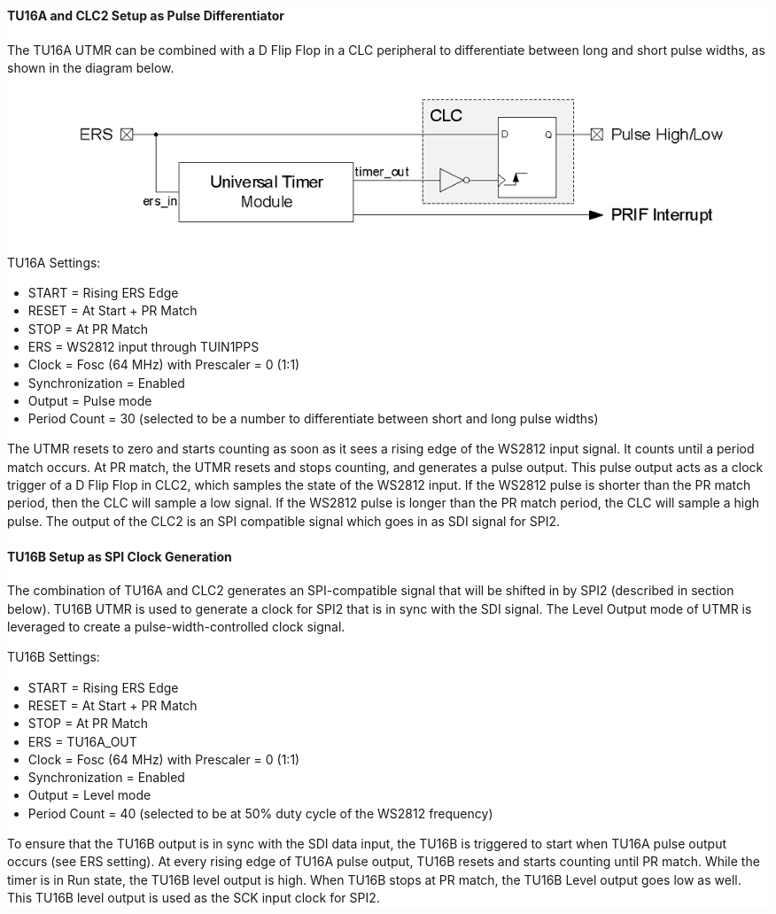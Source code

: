 #### TU16A and CLC2 Setup as Pulse Differentiator

The TU16A UTMR can be combined with a D Flip Flop in a CLC peripheral to differentiate between long and short pulse widths, as shown in the diagram below.

![Pulse Differentiator](images/utmr-pulse-differentiator.png)

TU16A Settings:
- START = Rising ERS Edge
- RESET = At Start + PR Match
- STOP = At PR Match
- ERS = WS2812 input through TUIN1PPS
- Clock = Fosc (64 MHz) with Prescaler = 0 (1:1)
- Synchronization = Enabled
- Output = Pulse mode
- Period Count = 30 (selected to be a number to differentiate between short and long pulse widths)

The UTMR resets to zero and starts counting as soon as it sees a rising edge of the WS2812 input signal. It counts until a period match occurs. At PR match, the UTMR resets and stops counting, and generates a pulse output. This pulse output acts as a clock trigger of a D Flip Flop in CLC2, which samples the state of the WS2812 input. If the WS2812 pulse is shorter than the PR match period, then the CLC will sample a low signal. If the WS2812 pulse is longer than the PR match period, the CLC will sample a high pulse. The output of the CLC2 is an SPI compatible signal which goes in as SDI signal for SPI2.

#### TU16B Setup as SPI Clock Generation

The combination of TU16A and CLC2 generates an SPI-compatible signal that will be shifted in by SPI2 (described in section below). TU16B UTMR is used to generate a clock for SPI2 that is in sync with the SDI signal. The Level Output mode of UTMR is leveraged to create a pulse-width-controlled clock signal.

TU16B Settings:
- START = Rising ERS Edge
- RESET = At Start + PR Match
- STOP = At PR Match
- ERS = TU16A_OUT
- Clock = Fosc (64 MHz) with Prescaler = 0 (1:1)
- Synchronization = Enabled
- Output = Level mode
- Period Count = 40 (selected to be at 50% duty cycle of the WS2812 frequency)

To ensure that the TU16B output is in sync with the SDI data input, the TU16B is triggered to start when TU16A pulse output occurs (see ERS setting). At every rising edge of TU16A pulse output, TU16B resets and starts counting until PR match. While the timer is in Run state, the TU16B level output is high. When TU16B stops at PR match, the TU16B Level output goes low as well. This TU16B level output is used as the SCK input clock for SPI2.
